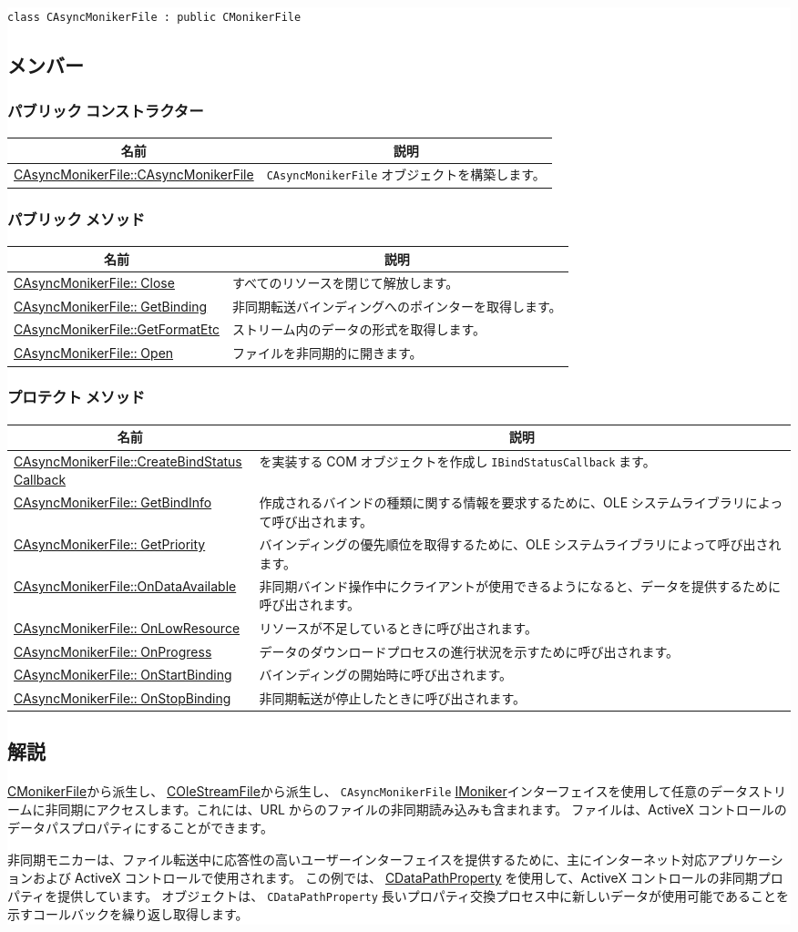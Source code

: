 ```
class CAsyncMonikerFile : public CMonikerFile
```

## <a name="members"></a>メンバー

### <a name="public-constructors"></a>パブリック コンストラクター

|名前|説明|
|----------|-----------------|
|[CAsyncMonikerFile::CAsyncMonikerFile](#casyncmonikerfile)|`CAsyncMonikerFile` オブジェクトを構築します。|

### <a name="public-methods"></a>パブリック メソッド

|名前|説明|
|----------|-----------------|
|[CAsyncMonikerFile:: Close](#close)|すべてのリソースを閉じて解放します。|
|[CAsyncMonikerFile:: GetBinding](#getbinding)|非同期転送バインディングへのポインターを取得します。|
|[CAsyncMonikerFile::GetFormatEtc](#getformatetc)|ストリーム内のデータの形式を取得します。|
|[CAsyncMonikerFile:: Open](#open)|ファイルを非同期的に開きます。|

### <a name="protected-methods"></a>プロテクト メソッド

|名前|説明|
|----------|-----------------|
|[CAsyncMonikerFile::CreateBindStatusCallback](#createbindstatuscallback)|を実装する COM オブジェクトを作成し `IBindStatusCallback` ます。|
|[CAsyncMonikerFile:: GetBindInfo](#getbindinfo)|作成されるバインドの種類に関する情報を要求するために、OLE システムライブラリによって呼び出されます。|
|[CAsyncMonikerFile:: GetPriority](#getpriority)|バインディングの優先順位を取得するために、OLE システムライブラリによって呼び出されます。|
|[CAsyncMonikerFile::OnDataAvailable](#ondataavailable)|非同期バインド操作中にクライアントが使用できるようになると、データを提供するために呼び出されます。|
|[CAsyncMonikerFile:: OnLowResource](#onlowresource)|リソースが不足しているときに呼び出されます。|
|[CAsyncMonikerFile:: OnProgress](#onprogress)|データのダウンロードプロセスの進行状況を示すために呼び出されます。|
|[CAsyncMonikerFile:: OnStartBinding](#onstartbinding)|バインディングの開始時に呼び出されます。|
|[CAsyncMonikerFile:: OnStopBinding](#onstopbinding)|非同期転送が停止したときに呼び出されます。|

## <a name="remarks"></a>解説

[CMonikerFile](../../mfc/reference/cmonikerfile-class.md)から派生し、 [COleStreamFile](../../mfc/reference/colestreamfile-class.md)から派生し、 `CAsyncMonikerFile` [IMoniker](/windows/win32/api/objidl/nn-objidl-imoniker)インターフェイスを使用して任意のデータストリームに非同期にアクセスします。これには、URL からのファイルの非同期読み込みも含まれます。 ファイルは、ActiveX コントロールのデータパスプロパティにすることができます。

非同期モニカーは、ファイル転送中に応答性の高いユーザーインターフェイスを提供するために、主にインターネット対応アプリケーションおよび ActiveX コントロールで使用されます。 この例では、 [CDataPathProperty](../../mfc/reference/cdatapathproperty-class.md) を使用して、ActiveX コントロールの非同期プロパティを提供しています。 オブジェクトは、 `CDataPathProperty` 長いプロパティ交換プロセス中に新しいデータが使用可能であることを示すコールバックを繰り返し取得します。
